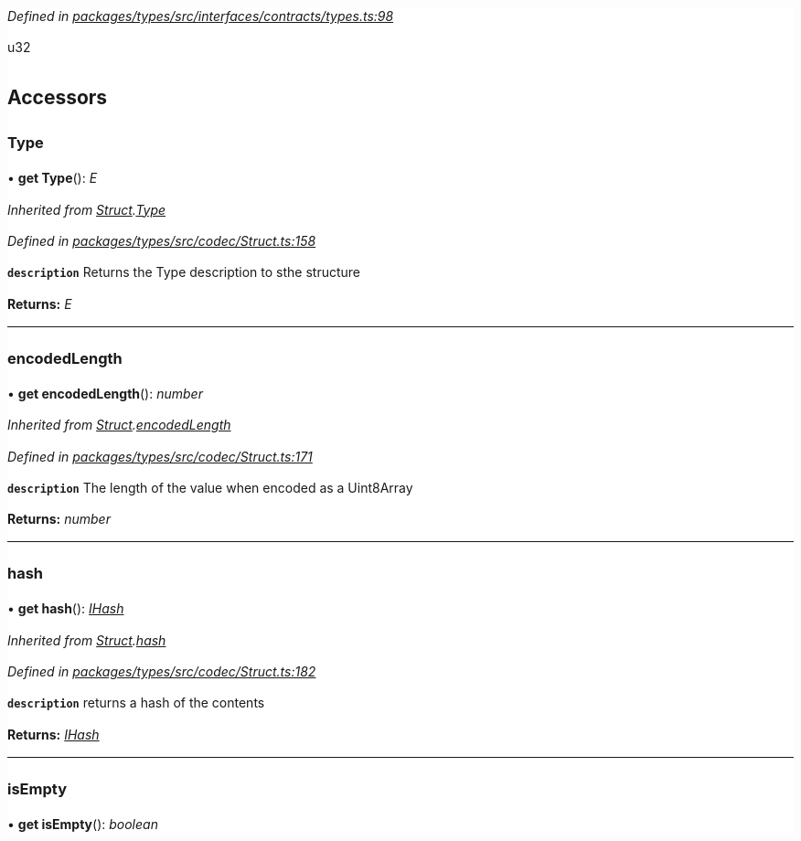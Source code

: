 *Defined in [packages/types/src/interfaces/contracts/types.ts:98](https://github.com/polkadot-js/api/blob/c4e553ad8/packages/types/src/interfaces/contracts/types.ts#L98)*

u32

## Accessors

###  Type

• **get Type**(): *E*

*Inherited from [Struct](../classes/_codec_struct_.struct.md).[Type](../classes/_codec_struct_.struct.md#type)*

*Defined in [packages/types/src/codec/Struct.ts:158](https://github.com/polkadot-js/api/blob/c4e553ad8/packages/types/src/codec/Struct.ts#L158)*

**`description`** Returns the Type description to sthe structure

**Returns:** *E*

___

###  encodedLength

• **get encodedLength**(): *number*

*Inherited from [Struct](../classes/_codec_struct_.struct.md).[encodedLength](../classes/_codec_struct_.struct.md#encodedlength)*

*Defined in [packages/types/src/codec/Struct.ts:171](https://github.com/polkadot-js/api/blob/c4e553ad8/packages/types/src/codec/Struct.ts#L171)*

**`description`** The length of the value when encoded as a Uint8Array

**Returns:** *number*

___

###  hash

• **get hash**(): *[IHash](_types_.ihash.md)*

*Inherited from [Struct](../classes/_codec_struct_.struct.md).[hash](../classes/_codec_struct_.struct.md#hash)*

*Defined in [packages/types/src/codec/Struct.ts:182](https://github.com/polkadot-js/api/blob/c4e553ad8/packages/types/src/codec/Struct.ts#L182)*

**`description`** returns a hash of the contents

**Returns:** *[IHash](_types_.ihash.md)*

___

###  isEmpty

• **get isEmpty**(): *boolean*
